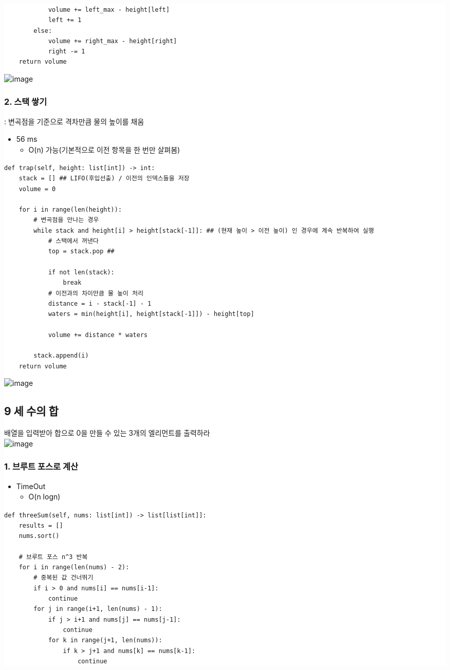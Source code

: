 ```
            volume += left_max - height[left]
            left += 1
        else:
            volume += right_max - height[right]
            right -= 1
    return volume
```
![image](https://user-images.githubusercontent.com/104348646/183408414-b59ed4e5-040a-46be-b3f6-a8fefdaa62f6.png)

### 2. 스택 쌓기
: 변곡점을 기준으로 격차만큼 물의 높이를 채움
* 56 ms
    - O(n) 가능(기본적으로 이전 항목을 한 번만 살펴봄)
```
def trap(self, height: list[int]) -> int:
    stack = [] ## LIFO(후입선출) / 이전의 인덱스들을 저장
    volume = 0

    for i in range(len(height)):
        # 변곡점을 만나는 경우
        while stack and height[i] > height[stack[-1]]: ## (현재 높이 > 이전 높이) 인 경우에 계속 반복하여 실행
            # 스택에서 꺼낸다
            top = stack.pop ## 

            if not len(stack):
                break
            # 이전과의 차이만큼 물 높이 처리
            distance = i - stack[-1] - 1
            waters = min(height[i], height[stack[-1]]) - height[top]

            volume += distance * waters

        stack.append(i)
    return volume
```

![image](https://user-images.githubusercontent.com/104348646/183408470-96795248-4018-4f0a-b484-0da88990d6b0.png)

## 9 세 수의 합
배열을 입력받아 합으로 0을 만들 수 있는 3개의 엘리먼트를 출력하라  
![image](https://user-images.githubusercontent.com/104348646/183406892-116546c1-47f1-4757-ab3a-7dbf7b12d785.png)

### 1. 브루트 포스로 계산
* TimeOut
    - O(n logn)
```
def threeSum(self, nums: list[int]) -> list[list[int]]:
    results = []
    nums.sort()

    # 브루트 포스 n^3 반복
    for i in range(len(nums) - 2):
        # 중복된 값 건너뛰기
        if i > 0 and nums[i] == nums[i-1]:
            continue
        for j in range(i+1, len(nums) - 1):
            if j > i+1 and nums[j] == nums[j-1]:
                continue
            for k in range(j+1, len(nums)):
                if k > j+1 and nums[k] == nums[k-1]:
                    continue
```